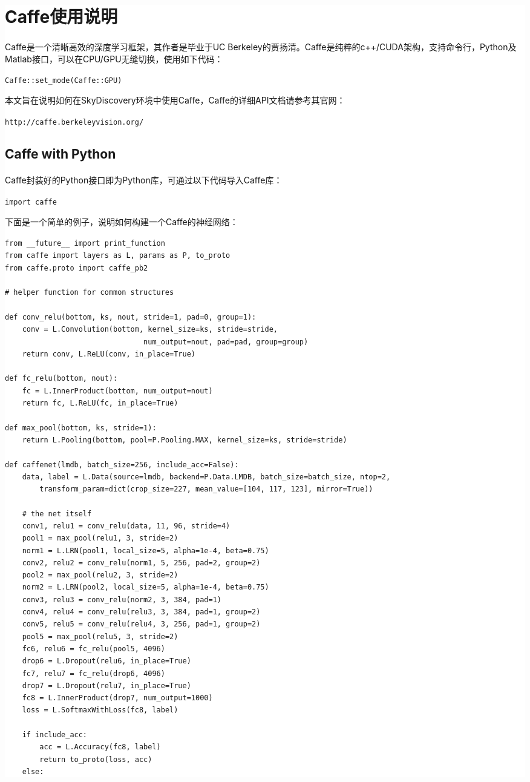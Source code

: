 
# Caffe使用说明

Caffe是一个清晰高效的深度学习框架，其作者是毕业于UC Berkeley的贾扬清。Caffe是纯粹的c++/CUDA架构，支持命令行，Python及Matlab接口，可以在CPU/GPU无缝切换，使用如下代码：
```
Caffe::set_mode(Caffe::GPU)
```
本文旨在说明如何在SkyDiscovery环境中使用Caffe，Caffe的详细API文档请参考其官网：
```
http://caffe.berkeleyvision.org/
```
## Caffe with Python
Caffe封装好的Python接口即为Python库，可通过以下代码导入Caffe库：
```
import caffe
```

下面是一个简单的例子，说明如何构建一个Caffe的神经网络：
```
from __future__ import print_function
from caffe import layers as L, params as P, to_proto
from caffe.proto import caffe_pb2

# helper function for common structures

def conv_relu(bottom, ks, nout, stride=1, pad=0, group=1):
    conv = L.Convolution(bottom, kernel_size=ks, stride=stride,
                                num_output=nout, pad=pad, group=group)
    return conv, L.ReLU(conv, in_place=True)

def fc_relu(bottom, nout):
    fc = L.InnerProduct(bottom, num_output=nout)
    return fc, L.ReLU(fc, in_place=True)

def max_pool(bottom, ks, stride=1):
    return L.Pooling(bottom, pool=P.Pooling.MAX, kernel_size=ks, stride=stride)

def caffenet(lmdb, batch_size=256, include_acc=False):
    data, label = L.Data(source=lmdb, backend=P.Data.LMDB, batch_size=batch_size, ntop=2,
        transform_param=dict(crop_size=227, mean_value=[104, 117, 123], mirror=True))

    # the net itself
    conv1, relu1 = conv_relu(data, 11, 96, stride=4)
    pool1 = max_pool(relu1, 3, stride=2)
    norm1 = L.LRN(pool1, local_size=5, alpha=1e-4, beta=0.75)
    conv2, relu2 = conv_relu(norm1, 5, 256, pad=2, group=2)
    pool2 = max_pool(relu2, 3, stride=2)
    norm2 = L.LRN(pool2, local_size=5, alpha=1e-4, beta=0.75)
    conv3, relu3 = conv_relu(norm2, 3, 384, pad=1)
    conv4, relu4 = conv_relu(relu3, 3, 384, pad=1, group=2)
    conv5, relu5 = conv_relu(relu4, 3, 256, pad=1, group=2)
    pool5 = max_pool(relu5, 3, stride=2)
    fc6, relu6 = fc_relu(pool5, 4096)
    drop6 = L.Dropout(relu6, in_place=True)
    fc7, relu7 = fc_relu(drop6, 4096)
    drop7 = L.Dropout(relu7, in_place=True)
    fc8 = L.InnerProduct(drop7, num_output=1000)
    loss = L.SoftmaxWithLoss(fc8, label)

    if include_acc:
        acc = L.Accuracy(fc8, label)
        return to_proto(loss, acc)
    else:
```